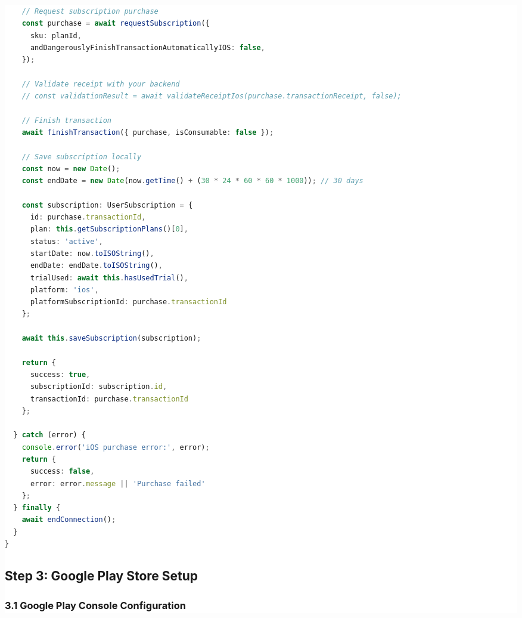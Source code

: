 ```typescript
    // Request subscription purchase
    const purchase = await requestSubscription({
      sku: planId,
      andDangerouslyFinishTransactionAutomaticallyIOS: false,
    });

    // Validate receipt with your backend
    // const validationResult = await validateReceiptIos(purchase.transactionReceipt, false);

    // Finish transaction
    await finishTransaction({ purchase, isConsumable: false });

    // Save subscription locally
    const now = new Date();
    const endDate = new Date(now.getTime() + (30 * 24 * 60 * 60 * 1000)); // 30 days

    const subscription: UserSubscription = {
      id: purchase.transactionId,
      plan: this.getSubscriptionPlans()[0],
      status: 'active',
      startDate: now.toISOString(),
      endDate: endDate.toISOString(),
      trialUsed: await this.hasUsedTrial(),
      platform: 'ios',
      platformSubscriptionId: purchase.transactionId
    };

    await this.saveSubscription(subscription);

    return {
      success: true,
      subscriptionId: subscription.id,
      transactionId: purchase.transactionId
    };

  } catch (error) {
    console.error('iOS purchase error:', error);
    return {
      success: false,
      error: error.message || 'Purchase failed'
    };
  } finally {
    await endConnection();
  }
}
```

## Step 3: Google Play Store Setup

### 3.1 Google Play Console Configuration
